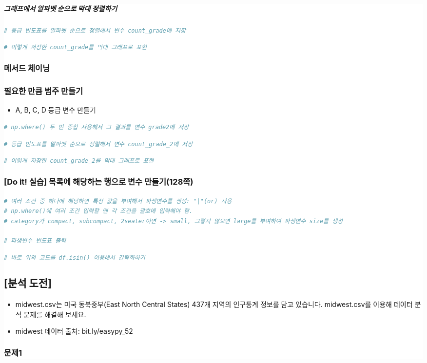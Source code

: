 ##### 그래프에서 알파벳 순으로 막대 정렬하기



```python
# 등급 빈도표를 알파벳 순으로 정렬해서 변수 count_grade에 저장
```


```python
# 이렇게 저장한 count_grade를 막대 그래프로 표현
```

### 메서드 체이닝


### 필요한 만큼 범주 만들기

- A, B, C, D 등급 변수 만들기



```python
# np.where() 두 번 중첩 사용해서 그 결과를 변수 grade2에 저장
```


```python
# 등급 빈도표를 알파벳 순으로 정렬해서 변수 count_grade_2에 저장
```


```python
# 이렇게 저장한 count_grade_2를 막대 그래프로 표현
```

### [Do it! 실습] 목록에 해당하는 행으로 변수 만들기(128쪽)



```python
# 여러 조건 중 하나에 해당하면 특정 값을 부여해서 파생변수를 생성: "|"(or) 사용
# np.where()에 여러 조건 입력할 땐 각 조건을 괄호에 입력해야 함.
# category가 compact, subcompact, 2seater이면 -> small, 그렇지 않으면 large를 부여하여 파생변수 size를 생성

# 파생변수 빈도표 출력
```


```python
# 바로 위의 코드를 df.isin() 이용해서 간략화하기
```

## [분석 도전]

- midwest.csv는 미국 동북중부(East North Central States) 437개 지역의 인구통계 정보를 담고 있습니다. midwest.csv를 이용해 데이터 분석 문제를 해결해 보세요.

- midwest 데이터 출처: bit.ly/easypy_52


### 문제1

